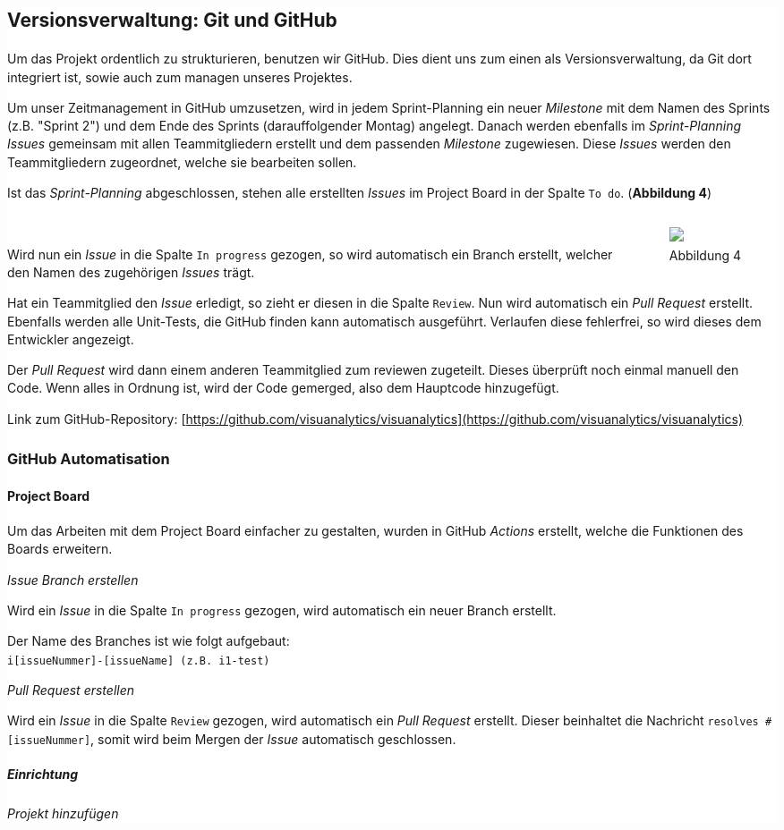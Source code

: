 
## Versionsverwaltung: Git und GitHub

Um das Projekt ordentlich zu strukturieren, benutzen wir GitHub. Dies dient uns zum einen als Versionsverwaltung, da Git dort integriert ist, sowie auch zum managen unseres Projektes. 

Um unser Zeitmanagement in GitHub umzusetzen, wird in jedem Sprint-Planning ein neuer _Milestone_ mit dem Namen des Sprints (z.B. "Sprint 2") und dem Ende des Sprints (darauffolgender Montag) angelegt. Danach werden ebenfalls im _Sprint-Planning_ _Issues_ gemeinsam mit allen Teammitgliedern erstellt und dem passenden _Milestone_ zugewiesen. Diese _Issues_ werden den Teammitgliedern zugeordnet, welche sie bearbeiten sollen. 

Ist das _Sprint-Planning_ abgeschlossen, stehen alle erstellten _Issues_ im Project Board in der Spalte `To do`. (**Abbildung 4**)

<figure style="float: right;">
  <img src="../_static/images/mainreport/Projectboard.png" width="70%">
  <figcaption>Abbildung 4</figcaption>
</figure>
<br>

Wird nun ein _Issue_ in die Spalte `In progress` gezogen, so wird automatisch ein Branch erstellt, welcher den Namen des zugehörigen _Issues_ trägt. 

Hat ein Teammitglied den _Issue_ erledigt, so zieht er diesen in die Spalte `Review`. Nun wird automatisch ein _Pull Request_ erstellt. Ebenfalls werden alle Unit-Tests, die GitHub finden kann automatisch ausgeführt. Verlaufen diese fehlerfrei, so wird dieses dem Entwickler angezeigt. 

Der _Pull Request_ wird dann einem anderen Teammitglied zum reviewen zugeteilt. Dieses überprüft noch einmal manuell den Code. Wenn alles in Ordnung ist, wird der Code gemerged, also dem Hauptcode hinzugefügt.

Link zum GitHub-Repository: [https://github.com/visuanalytics/visuanalytics](https://github.com/visuanalytics/visuanalytics)

### GitHub Automatisation

#### Project Board
Um das Arbeiten mit dem Project Board einfacher zu gestalten, wurden in GitHub _Actions_ erstellt, welche die Funktionen des Boards erweitern.

_Issue Branch erstellen_

Wird ein _Issue_ in die Spalte `In progress` gezogen, wird automatisch ein neuer Branch erstellt.

Der Name des Branches ist wie folgt aufgebaut:  
`i[issueNummer]-[issueName] (z.B. i1-test)`

_Pull Request erstellen_

Wird ein _Issue_ in die Spalte `Review` gezogen, wird automatisch ein _Pull Request_ erstellt. Dieser beinhaltet die Nachricht `resolves #[issueNummer]`, somit wird beim Mergen der _Issue_ automatisch geschlossen.
##### Einrichtung

_Projekt hinzufügen_
